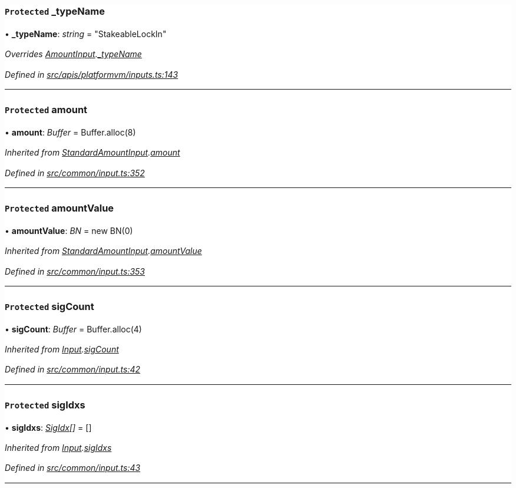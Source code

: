### `Protected` \_typeName

• **\_typeName**: _string_ = "StakeableLockIn"

_Overrides [AmountInput](api_platformvm_inputs.amountinput).[\_typeName](api_platformvm_inputs.amountinput#protected-_typename)_

_Defined in [src/apis/platformvm/inputs.ts:143](https://github.com/chain4travel/caminojs/blob/3883166/src/apis/platformvm/inputs.ts#L143)_

---

### `Protected` amount

• **amount**: _Buffer_ = Buffer.alloc(8)

_Inherited from [StandardAmountInput](common_inputs.standardamountinput).[amount](common_inputs.standardamountinput#protected-amount)_

_Defined in [src/common/input.ts:352](https://github.com/chain4travel/caminojs/blob/3883166/src/common/input.ts#L352)_

---

### `Protected` amountValue

• **amountValue**: _BN_ = new BN(0)

_Inherited from [StandardAmountInput](common_inputs.standardamountinput).[amountValue](common_inputs.standardamountinput#protected-amountvalue)_

_Defined in [src/common/input.ts:353](https://github.com/chain4travel/caminojs/blob/3883166/src/common/input.ts#L353)_

---

### `Protected` sigCount

• **sigCount**: _Buffer_ = Buffer.alloc(4)

_Inherited from [Input](common_inputs.input).[sigCount](common_inputs.input#protected-sigcount)_

_Defined in [src/common/input.ts:42](https://github.com/chain4travel/caminojs/blob/3883166/src/common/input.ts#L42)_

---

### `Protected` sigIdxs

• **sigIdxs**: _[SigIdx](common_signature.sigidx)[]_ = []

_Inherited from [Input](common_inputs.input).[sigIdxs](common_inputs.input#protected-sigidxs)_

_Defined in [src/common/input.ts:43](https://github.com/chain4travel/caminojs/blob/3883166/src/common/input.ts#L43)_

---
